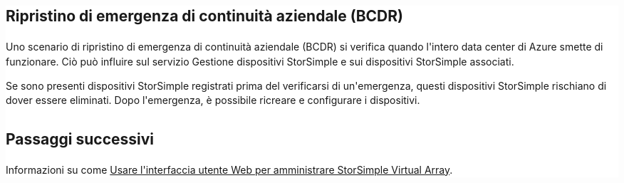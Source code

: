 ## <a name="business-continuity-disaster-recovery-bcdr"></a>Ripristino di emergenza di continuità aziendale (BCDR)

Uno scenario di ripristino di emergenza di continuità aziendale (BCDR) si verifica quando l'intero data center di Azure smette di funzionare. Ciò può influire sul servizio Gestione dispositivi StorSimple e sui dispositivi StorSimple associati.

Se sono presenti dispositivi StorSimple registrati prima del verificarsi di un'emergenza, questi dispositivi StorSimple rischiano di dover essere eliminati. Dopo l'emergenza, è possibile ricreare e configurare i dispositivi.

## <a name="next-steps"></a>Passaggi successivi

Informazioni su come [Usare l'interfaccia utente Web per amministrare StorSimple Virtual Array](storsimple-ova-web-ui-admin.md).

